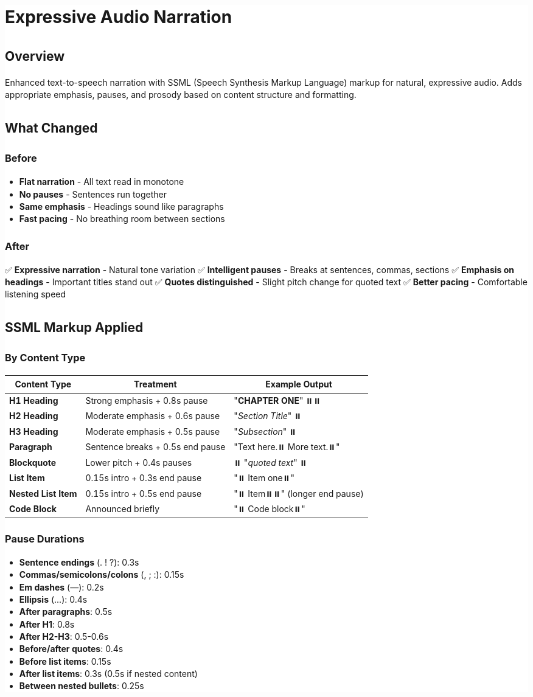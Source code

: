 # Expressive Audio Narration

## Overview

Enhanced text-to-speech narration with SSML (Speech Synthesis Markup Language) markup for natural, expressive audio. Adds appropriate emphasis, pauses, and prosody based on content structure and formatting.

## What Changed

### Before
- **Flat narration** - All text read in monotone
- **No pauses** - Sentences run together
- **Same emphasis** - Headings sound like paragraphs
- **Fast pacing** - No breathing room between sections

### After
✅ **Expressive narration** - Natural tone variation
✅ **Intelligent pauses** - Breaks at sentences, commas, sections
✅ **Emphasis on headings** - Important titles stand out
✅ **Quotes distinguished** - Slight pitch change for quoted text
✅ **Better pacing** - Comfortable listening speed

## SSML Markup Applied

### By Content Type

| Content Type | Treatment | Example Output |
|-------------|-----------|----------------|
| **H1 Heading** | Strong emphasis + 0.8s pause | "**CHAPTER ONE**" ⏸️⏸️ |
| **H2 Heading** | Moderate emphasis + 0.6s pause | "_Section Title_" ⏸️ |
| **H3 Heading** | Moderate emphasis + 0.5s pause | "_Subsection_" ⏸️ |
| **Paragraph** | Sentence breaks + 0.5s end pause | "Text here.⏸️ More text.⏸️" |
| **Blockquote** | Lower pitch + 0.4s pauses | ⏸️ "_quoted text_" ⏸️ |
| **List Item** | 0.15s intro + 0.3s end pause | "⏸️ Item one⏸️" |
| **Nested List Item** | 0.15s intro + 0.5s end pause | "⏸️ Item⏸️⏸️" (longer end pause) |
| **Code Block** | Announced briefly | "⏸️ Code block⏸️" |

### Pause Durations

- **Sentence endings** (. ! ?): 0.3s
- **Commas/semicolons/colons** (, ; :): 0.15s
- **Em dashes** (—): 0.2s
- **Ellipsis** (...): 0.4s
- **After paragraphs**: 0.5s
- **After H1**: 0.8s
- **After H2-H3**: 0.5-0.6s
- **Before/after quotes**: 0.4s
- **Before list items**: 0.15s
- **After list items**: 0.3s (0.5s if nested content)
- **Between nested bullets**: 0.25s
